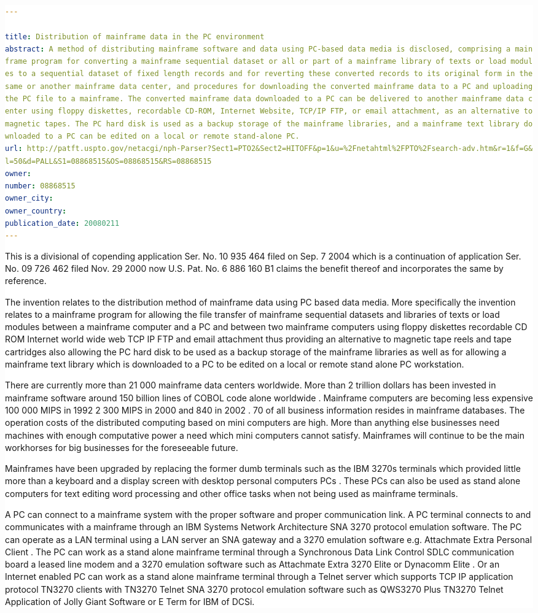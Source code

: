 ```yaml
---

title: Distribution of mainframe data in the PC environment
abstract: A method of distributing mainframe software and data using PC-based data media is disclosed, comprising a mainframe program for converting a mainframe sequential dataset or all or part of a mainframe library of texts or load modules to a sequential dataset of fixed length records and for reverting these converted records to its original form in the same or another mainframe data center, and procedures for downloading the converted mainframe data to a PC and uploading the PC file to a mainframe. The converted mainframe data downloaded to a PC can be delivered to another mainframe data center using floppy diskettes, recordable CD-ROM, Internet Website, TCP/IP FTP, or email attachment, as an alternative to magnetic tapes. The PC hard disk is used as a backup storage of the mainframe libraries, and a mainframe text library downloaded to a PC can be edited on a local or remote stand-alone PC.
url: http://patft.uspto.gov/netacgi/nph-Parser?Sect1=PTO2&Sect2=HITOFF&p=1&u=%2Fnetahtml%2FPTO%2Fsearch-adv.htm&r=1&f=G&l=50&d=PALL&S1=08868515&OS=08868515&RS=08868515
owner: 
number: 08868515
owner_city: 
owner_country: 
publication_date: 20080211
---
```

This is a divisional of copending application Ser. No. 10 935 464 filed on Sep. 7 2004 which is a continuation of application Ser. No. 09 726 462 filed Nov. 29 2000 now U.S. Pat. No. 6 886 160 B1 claims the benefit thereof and incorporates the same by reference.

The invention relates to the distribution method of mainframe data using PC based data media. More specifically the invention relates to a mainframe program for allowing the file transfer of mainframe sequential datasets and libraries of texts or load modules between a mainframe computer and a PC and between two mainframe computers using floppy diskettes recordable CD ROM Internet world wide web TCP IP FTP and email attachment thus providing an alternative to magnetic tape reels and tape cartridges also allowing the PC hard disk to be used as a backup storage of the mainframe libraries as well as for allowing a mainframe text library which is downloaded to a PC to be edited on a local or remote stand alone PC workstation.

There are currently more than 21 000 mainframe data centers worldwide. More than 2 trillion dollars has been invested in mainframe software around 150 billion lines of COBOL code alone worldwide . Mainframe computers are becoming less expensive 100 000 MIPS in 1992 2 300 MIPS in 2000 and 840 in 2002 . 70 of all business information resides in mainframe databases. The operation costs of the distributed computing based on mini computers are high. More than anything else businesses need machines with enough computative power a need which mini computers cannot satisfy. Mainframes will continue to be the main workhorses for big businesses for the foreseeable future.

Mainframes have been upgraded by replacing the former dumb terminals such as the IBM 3270s terminals which provided little more than a keyboard and a display screen with desktop personal computers PCs . These PCs can also be used as stand alone computers for text editing word processing and other office tasks when not being used as mainframe terminals.

A PC can connect to a mainframe system with the proper software and proper communication link. A PC terminal connects to and communicates with a mainframe through an IBM Systems Network Architecture SNA 3270 protocol emulation software. The PC can operate as a LAN terminal using a LAN server an SNA gateway and a 3270 emulation software e.g. Attachmate Extra Personal Client . The PC can work as a stand alone mainframe terminal through a Synchronous Data Link Control SDLC communication board a leased line modem and a 3270 emulation software such as Attachmate Extra 3270 Elite or Dynacomm Elite . Or an Internet enabled PC can work as a stand alone mainframe terminal through a Telnet server which supports TCP IP application protocol TN3270 clients with TN3270 Telnet SNA 3270 protocol emulation software such as QWS3270 Plus TN3270 Telnet Application of Jolly Giant Software or E Term for IBM of DCSi.
